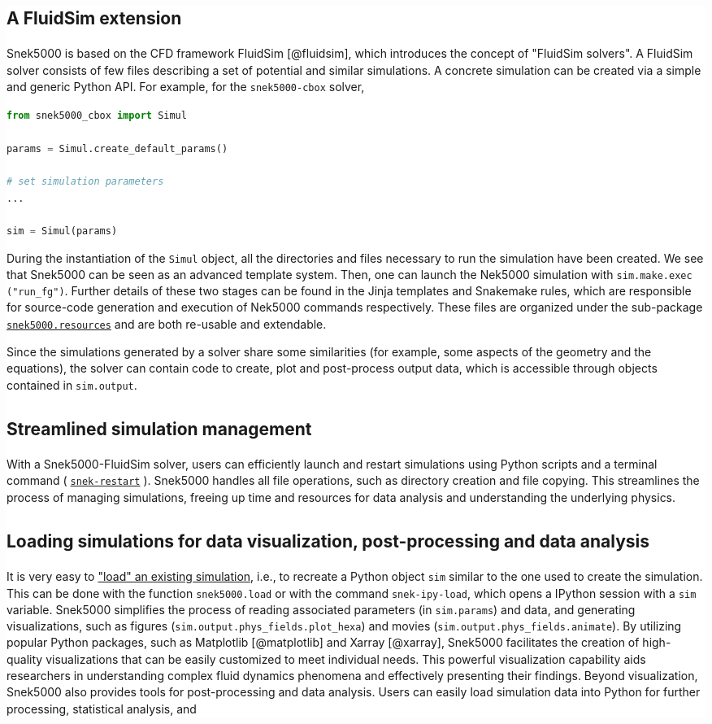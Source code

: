 ## A FluidSim extension

Snek5000 is based on the CFD framework FluidSim [@fluidsim], which introduces
the concept of "FluidSim solvers". A FluidSim solver consists of few files
describing a set of potential and similar simulations. A concrete simulation
can be created via a simple and generic Python API. For example, for the
`snek5000-cbox` solver,

```python
from snek5000_cbox import Simul

params = Simul.create_default_params()

# set simulation parameters
...

sim = Simul(params)
```

During the instantiation of the `Simul` object, all the directories and files
necessary to run the simulation have been created. We see that Snek5000 can be
seen as an advanced template system. Then, one can launch the Nek5000
simulation with `sim.make.exec("run_fg")`. Further details of these two stages
can be found in the Jinja templates and Snakemake rules, which are responsible for
source-code generation and execution of Nek5000 commands respectively. These
files are organized under the sub-package
[`snek5000.resources`](https://snek5000.readthedocs.io/en/stable/_generated/snek5000.resources.html)
and are both re-usable and extendable.

Since the simulations generated by a solver share some similarities (for
example, some aspects of the geometry and the equations), the solver can contain
code to create, plot and post-process output data, which is accessible through
objects contained in `sim.output`.

## Streamlined simulation management

With a Snek5000-FluidSim solver, users can efficiently launch and restart
simulations using Python scripts and a terminal command (
[`snek-restart`](https://snek5000.readthedocs.io/en/latest/how-to/restart.html)
).
Snek5000 handles all file operations, such as directory creation and file
copying. This streamlines the process of managing simulations, freeing up time
and resources for data analysis and understanding the underlying physics.

## Loading simulations for data visualization, post-processing and data analysis

It is very easy to ["load" an existing
simulation](https://snek5000.readthedocs.io/en/latest/tuto_phill_script.html#load-the-simulation),
i.e., to recreate a Python
object `sim` similar to the one used to create the simulation. This can be done
with the function `snek5000.load` or with the command `snek-ipy-load`, which
opens a IPython session with a `sim` variable. Snek5000 simplifies the process
of reading associated parameters (in `sim.params`) and data, and generating
visualizations, such as figures (`sim.output.phys_fields.plot_hexa`) and
movies (`sim.output.phys_fields.animate`). By utilizing popular Python
packages, such as Matplotlib [@matplotlib] and Xarray [@xarray], Snek5000
facilitates the creation of high-quality visualizations that can be easily
customized to meet individual needs. This powerful visualization capability
aids researchers in understanding complex fluid dynamics phenomena and
effectively presenting their findings. Beyond visualization, Snek5000 also
provides tools for post-processing and data analysis. Users can easily load
simulation data into Python for further processing, statistical analysis, and